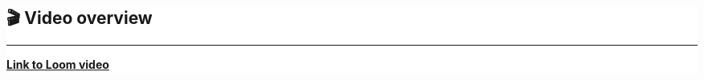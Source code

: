 ## 🎬 Video overview

---
**[Link to Loom video](https://www.loom.com/share/2cfde0c5920d400987b0ba48bf8abe1e?sid=6631acec-84fd-4951-ae6c-7a8f95768b6e)**
